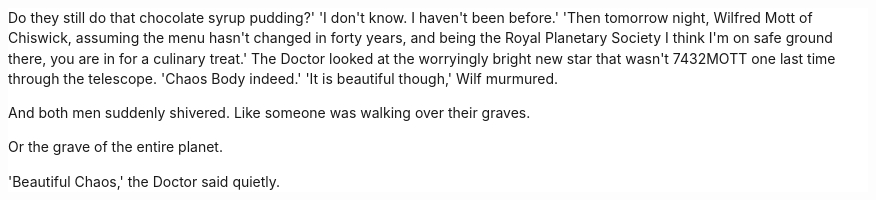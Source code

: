 Do they still do that chocolate syrup pudding?' 'I don't know. I haven't been before.' 'Then tomorrow night, Wilfred Mott of Chiswick, assuming the menu hasn't changed in forty years, and being the Royal Planetary Society I think I'm on safe ground there, you are in for a culinary treat.' The Doctor looked at the worryingly bright new star that wasn't 7432MOTT one last time through the telescope. 'Chaos Body indeed.' 'It is beautiful though,' Wilf murmured.

And both men suddenly shivered. Like someone was walking over their graves.

Or the grave of the entire planet.

'Beautiful Chaos,' the Doctor said quietly.